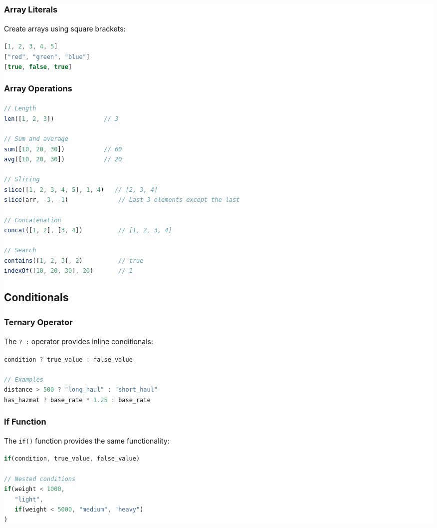 ### Array Literals

Create arrays using square brackets:

```javascript
[1, 2, 3, 4, 5]
["red", "green", "blue"]
[true, false, true]
```

### Array Operations

```javascript
// Length
len([1, 2, 3])              // 3

// Sum and average
sum([10, 20, 30])           // 60
avg([10, 20, 30])           // 20

// Slicing
slice([1, 2, 3, 4, 5], 1, 4)   // [2, 3, 4]
slice(arr, -3, -1)              // Last 3 elements except the last

// Concatenation
concat([1, 2], [3, 4])          // [1, 2, 3, 4]

// Search
contains([1, 2, 3], 2)          // true
indexOf([10, 20, 30], 20)       // 1
```

## Conditionals

### Ternary Operator

The `? :` operator provides inline conditionals:

```javascript
condition ? true_value : false_value

// Examples
distance > 500 ? "long_haul" : "short_haul"
has_hazmat ? base_rate * 1.25 : base_rate
```

### If Function

The `if()` function provides the same functionality:

```javascript
if(condition, true_value, false_value)

// Nested conditions
if(weight < 1000,
   "light",
   if(weight < 5000, "medium", "heavy")
)
```
